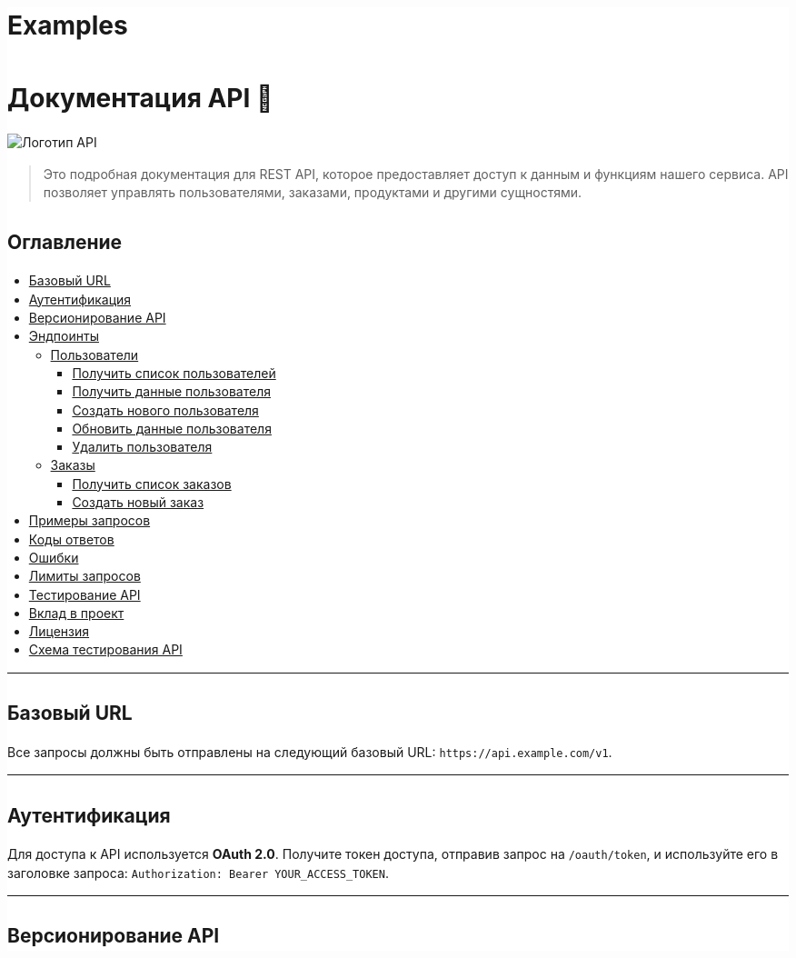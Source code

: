 # Examples

# Документация API 🚀


![Логотип API](https://img.freepik.com/free-vector/modern-conectivity-logo-template_23-2147934059.jpg "Логотип API")


> Это подробная документация для REST API, которое предоставляет доступ к данным и функциям нашего сервиса. API позволяет управлять пользователями, заказами, продуктами и другими сущностями.

## Оглавление
- [Базовый URL](#базовый-url)
- [Аутентификация](#аутентификация)
- [Версионирование API](#версионирование-api)
- [Эндпоинты](#эндпоинты)
  - [Пользователи](#пользователи)
    - [Получить список пользователей](#получить-список-пользователей)
    - [Получить данные пользователя](#получить-данные-пользователя)
    - [Создать нового пользователя](#создать-нового-пользователя)
    - [Обновить данные пользователя](#обновить-данные-пользователя)
    - [Удалить пользователя](#удалить-пользователя)
  - [Заказы](#заказы)
    - [Получить список заказов](#получить-список-заказов)
    - [Создать новый заказ](#создать-новый-заказ)
- [Примеры запросов](#примеры-запросов)
- [Коды ответов](#коды-ответов)
- [Ошибки](#ошибки)
- [Лимиты запросов](#лимиты-запросов)
- [Тестирование API](#тестирование-api)
- [Вклад в проект](#вклад-в-проект)
- [Лицензия](#лицензия)
- [Схема тестирования API](#тестирование-api)
---

## Базовый URL

Все запросы должны быть отправлены на следующий базовый URL: `https://api.example.com/v1`.

---

## Аутентификация

Для доступа к API используется **OAuth 2.0**. Получите токен доступа, отправив запрос на `/oauth/token`, и используйте его в заголовке запроса: `Authorization: Bearer YOUR_ACCESS_TOKEN`.

---

## Версионирование API
